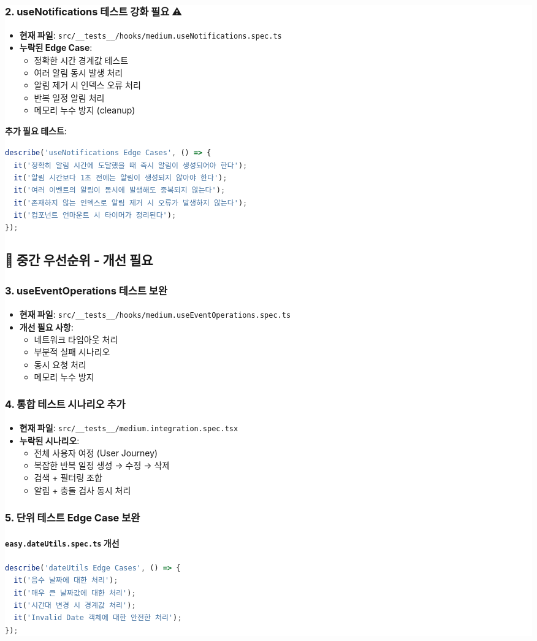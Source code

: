 ### 2. **useNotifications 테스트 강화 필요** ⚠️

- **현재 파일**: `src/__tests__/hooks/medium.useNotifications.spec.ts`
- **누락된 Edge Case**:
  - 정확한 시간 경계값 테스트
  - 여러 알림 동시 발생 처리
  - 알림 제거 시 인덱스 오류 처리
  - 반복 일정 알림 처리
  - 메모리 누수 방지 (cleanup)

**추가 필요 테스트**:

```typescript
describe('useNotifications Edge Cases', () => {
  it('정확히 알림 시간에 도달했을 때 즉시 알림이 생성되어야 한다');
  it('알림 시간보다 1초 전에는 알림이 생성되지 않아야 한다');
  it('여러 이벤트의 알림이 동시에 발생해도 중복되지 않는다');
  it('존재하지 않는 인덱스로 알림 제거 시 오류가 발생하지 않는다');
  it('컴포넌트 언마운트 시 타이머가 정리된다');
});
```

## 🔧 **중간 우선순위 - 개선 필요**

### 3. **useEventOperations 테스트 보완**

- **현재 파일**: `src/__tests__/hooks/medium.useEventOperations.spec.ts`
- **개선 필요 사항**:
  - 네트워크 타임아웃 처리
  - 부분적 실패 시나리오
  - 동시 요청 처리
  - 메모리 누수 방지

### 4. **통합 테스트 시나리오 추가**

- **현재 파일**: `src/__tests__/medium.integration.spec.tsx`
- **누락된 시나리오**:
  - 전체 사용자 여정 (User Journey)
  - 복잡한 반복 일정 생성 → 수정 → 삭제
  - 검색 + 필터링 조합
  - 알림 + 충돌 검사 동시 처리

### 5. **단위 테스트 Edge Case 보완**

#### `easy.dateUtils.spec.ts` 개선

```typescript
describe('dateUtils Edge Cases', () => {
  it('음수 날짜에 대한 처리');
  it('매우 큰 날짜값에 대한 처리');
  it('시간대 변경 시 경계값 처리');
  it('Invalid Date 객체에 대한 안전한 처리');
});
```
